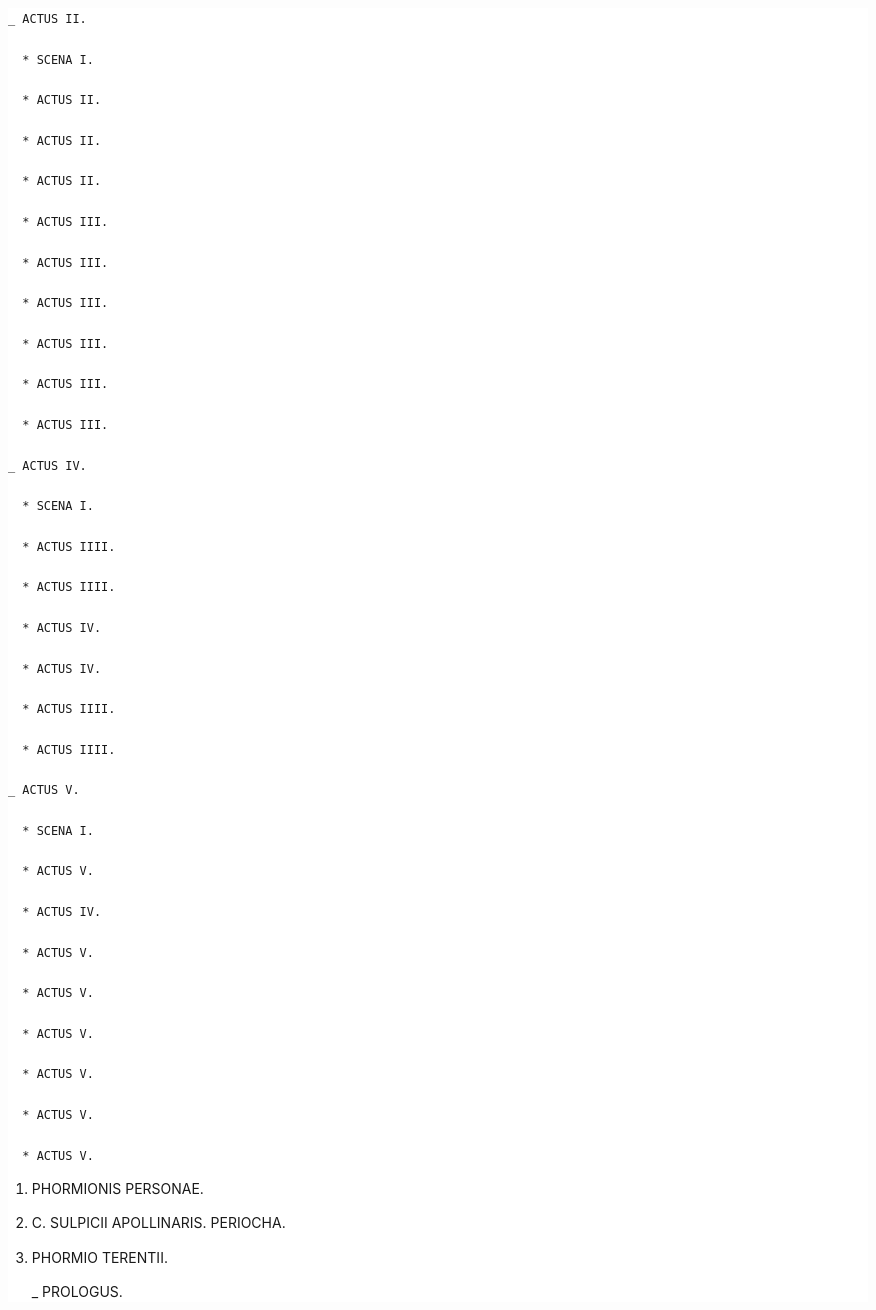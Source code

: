     _ ACTUS II.

      * SCENA I.

      * ACTUS II.

      * ACTUS II.

      * ACTUS II.

      * ACTUS III.

      * ACTUS III.

      * ACTUS III.

      * ACTUS III.

      * ACTUS III.

      * ACTUS III.

    _ ACTUS IV.

      * SCENA I.

      * ACTUS IIII.

      * ACTUS IIII.

      * ACTUS IV.

      * ACTUS IV.

      * ACTUS IIII.

      * ACTUS IIII.

    _ ACTUS V.

      * SCENA I.

      * ACTUS V.

      * ACTUS IV.

      * ACTUS V.

      * ACTUS V.

      * ACTUS V.

      * ACTUS V.

      * ACTUS V.

      * ACTUS V.

1. PHORMIONIS PERSONAE.

1. C. SULPICII APOLLINARIS. PERIOCHA.

1. PHORMIO TERENTII.

    _ PROLOGUS.
